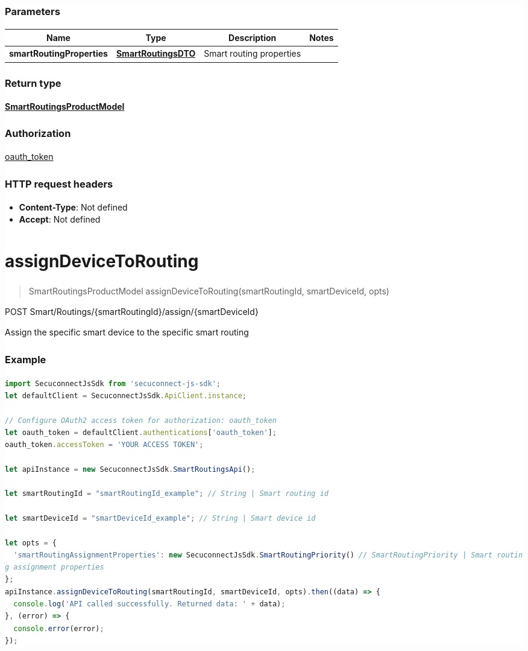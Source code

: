 ### Parameters

Name | Type | Description  | Notes
------------- | ------------- | ------------- | -------------
 **smartRoutingProperties** | [**SmartRoutingsDTO**](SmartRoutingsDTO.md)| Smart routing properties | 

### Return type

[**SmartRoutingsProductModel**](SmartRoutingsProductModel.md)

### Authorization

[oauth_token](../README.md#oauth_token)

### HTTP request headers

 - **Content-Type**: Not defined
 - **Accept**: Not defined

<a name="assignDeviceToRouting"></a>
# **assignDeviceToRouting**
> SmartRoutingsProductModel assignDeviceToRouting(smartRoutingId, smartDeviceId, opts)

POST Smart/Routings/{smartRoutingId}/assign/{smartDeviceId}

Assign the specific smart device to the specific smart routing

### Example
```javascript
import SecuconnectJsSdk from 'secuconnect-js-sdk';
let defaultClient = SecuconnectJsSdk.ApiClient.instance;

// Configure OAuth2 access token for authorization: oauth_token
let oauth_token = defaultClient.authentications['oauth_token'];
oauth_token.accessToken = 'YOUR ACCESS TOKEN';

let apiInstance = new SecuconnectJsSdk.SmartRoutingsApi();

let smartRoutingId = "smartRoutingId_example"; // String | Smart routing id

let smartDeviceId = "smartDeviceId_example"; // String | Smart device id

let opts = { 
  'smartRoutingAssignmentProperties': new SecuconnectJsSdk.SmartRoutingPriority() // SmartRoutingPriority | Smart routing assignment properties
};
apiInstance.assignDeviceToRouting(smartRoutingId, smartDeviceId, opts).then((data) => {
  console.log('API called successfully. Returned data: ' + data);
}, (error) => {
  console.error(error);
});

```
